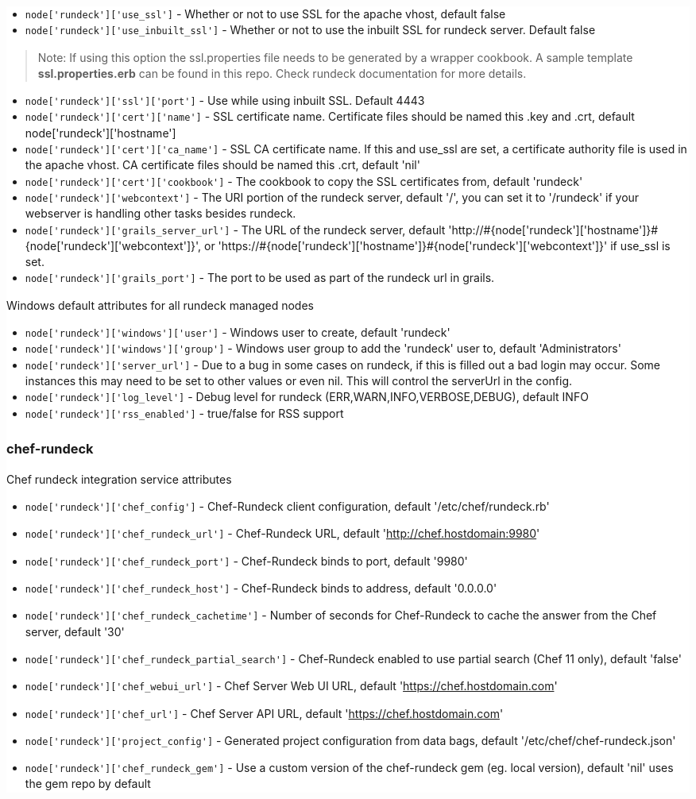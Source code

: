 * `node['rundeck']['use_ssl']` - Whether or not to use SSL for the apache vhost, default false
* `node['rundeck']['use_inbuilt_ssl']` -  Whether or not to use the inbuilt SSL for rundeck server. Default false
> Note: If using this option the ssl.properties file needs to be generated by a wrapper cookbook. A sample template **ssl.properties.erb** can be found in this repo. Check rundeck documentation for more details.
* `node['rundeck']['ssl']['port']` - Use while using inbuilt SSL. Default 4443
* `node['rundeck']['cert']['name']` - SSL certificate name. Certificate files should be named this .key and .crt, default node['rundeck']['hostname']
* `node['rundeck']['cert']['ca_name']` - SSL CA certificate name. If this and use_ssl are set, a certificate authority file is used in the apache vhost. CA certificate files should be named this .crt, default 'nil'
* `node['rundeck']['cert']['cookbook']` - The cookbook to copy the SSL certificates from, default 'rundeck'
* `node['rundeck']['webcontext']` - The URI portion of the rundeck server, default '/', you can set it to '/rundeck' if your webserver is handling other tasks besides rundeck.
* `node['rundeck']['grails_server_url']` - The URL of the rundeck server, default 'http://#{node['rundeck']['hostname']}#{node['rundeck']['webcontext']}', or 'https://#{node['rundeck']['hostname']}#{node['rundeck']['webcontext']}' if use_ssl is set.
* `node['rundeck']['grails_port']` - The port to be used as part of the rundeck url in grails.

Windows default attributes for all rundeck managed nodes

* `node['rundeck']['windows']['user']` - Windows user to create, default 'rundeck'
* `node['rundeck']['windows']['group']` - Windows user group to add the 'rundeck' user to, default 'Administrators'
* `node['rundeck']['server_url']` - Due to a bug in some cases on rundeck, if this is filled out a bad login may occur. Some instances this may need to be set to other values or even nil. This will control the serverUrl in the config.
* `node['rundeck']['log_level']` - Debug level for rundeck (ERR,WARN,INFO,VERBOSE,DEBUG), default INFO
* `node['rundeck']['rss_enabled']` - true/false for RSS support

### chef-rundeck
Chef rundeck integration service attributes

* `node['rundeck']['chef_config']` - Chef-Rundeck client configuration, default '/etc/chef/rundeck.rb'

* `node['rundeck']['chef_rundeck_url']` - Chef-Rundeck URL, default 'http://chef.hostdomain:9980'
* `node['rundeck']['chef_rundeck_port']` - Chef-Rundeck binds to port, default '9980'
* `node['rundeck']['chef_rundeck_host']` - Chef-Rundeck binds to address, default '0.0.0.0'
* `node['rundeck']['chef_rundeck_cachetime']` - Number of seconds for Chef-Rundeck to cache the answer from the Chef server, default '30'
* `node['rundeck']['chef_rundeck_partial_search']` - Chef-Rundeck enabled to use partial search (Chef 11 only), default 'false'

* `node['rundeck']['chef_webui_url']` - Chef Server Web UI URL, default 'https://chef.hostdomain.com'
* `node['rundeck']['chef_url']` - Chef Server API URL, default 'https://chef.hostdomain.com'
* `node['rundeck']['project_config']` - Generated project configuration from data bags, default '/etc/chef/chef-rundeck.json'
* `node['rundeck']['chef_rundeck_gem']` - Use a custom version of the chef-rundeck gem (eg. local version), default 'nil' uses the gem repo by default
